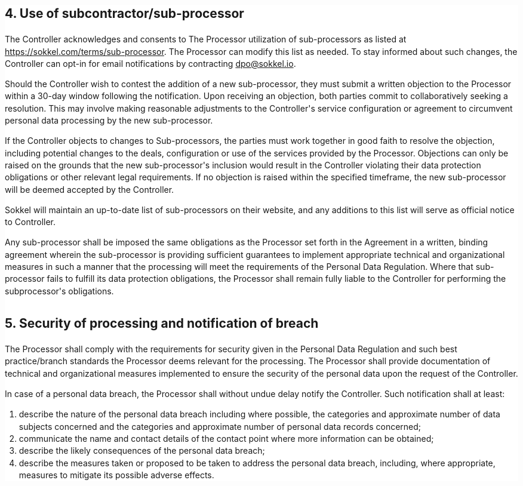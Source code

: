 ## 4. Use of subcontractor/sub-processor

The Controller acknowledges and consents to The Processor utilization of
sub-processors as listed at https://sokkel.com/terms/sub-processor. The
Processor can modify this list as needed. To stay informed about such changes,
the Controller can opt-in for email notifications by contracting dpo@sokkel.io.

Should the Controller wish to contest the addition of a new sub-processor, they
must submit a written objection to the Processor within a 30-day window
following the notification. Upon receiving an objection, both parties commit to
collaboratively seeking a resolution. This may involve making reasonable
adjustments to the Controller's service configuration or agreement to
circumvent personal data processing by the new sub-processor.

If the Controller objects to changes to Sub-processors, the parties must work
together in good faith to resolve the objection, including potential changes to
the deals, configuration or use of the services provided by the Processor.
Objections can only be raised on the grounds that the new sub-processor's
inclusion would result in the Controller violating their data protection
obligations or other relevant legal requirements. If no objection is raised
within the specified timeframe, the new sub-processor will be deemed accepted
by the Controller.

Sokkel will maintain an up-to-date list of sub-processors on their website, and
any additions to this list will serve as official notice to Controller.

Any sub-processor shall be imposed the same obligations as the Processor set
forth in the Agreement in a written, binding agreement wherein the
sub-processor is providing sufficient guarantees to implement appropriate
technical and organizational measures in such a manner that the processing will
meet the requirements of the Personal Data Regulation. Where that sub-processor
fails to fulfill its data protection obligations, the Processor shall remain
fully liable to the Controller for performing the subprocessor's obligations.

## 5. Security of processing and notification of breach

The Processor shall comply with the requirements for security given in the
Personal Data Regulation and such best practice/branch standards the Processor
deems relevant for the processing. The Processor shall provide documentation of
technical and organizational measures implemented to ensure the security of the
personal data upon the request of the Controller.

In case of a personal data breach, the Processor shall without undue delay
notify the Controller. Such notification shall at least:

1. describe the nature of the personal data breach including where possible,
   the categories and approximate number of data subjects concerned and the
   categories and approximate number of personal data records concerned;
2. communicate the name and contact details of the contact point where more
   information can be obtained;
3. describe the likely consequences of the personal data breach;
4. describe the measures taken or proposed to be taken to address the personal
   data breach, including, where appropriate, measures to mitigate its possible
   adverse effects.
